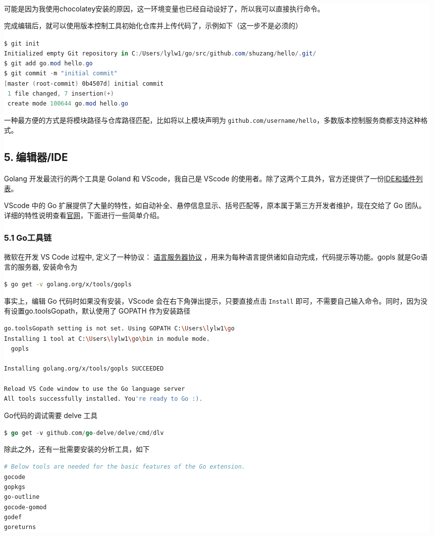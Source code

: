 可能是因为我使用chocolatey安装的原因，这一环境变量也已经自动设好了，所以我可以直接执行命令。

完成编辑后，就可以使用版本控制工具初始化仓库并上传代码了，示例如下（这一步不是必须的）

```powershell
$ git init
Initialized empty Git repository in C:/Users/lylw1/go/src/github.com/shuzang/hello/.git/
$ git add go.mod hello.go
$ git commit -m "initial commit"
[master (root-commit) 0b4507d] initial commit
 1 file changed, 7 insertion(+)
 create mode 100644 go.mod hello.go
```

一种最方便的方式是将模块路径与仓库路径匹配，比如将以上模块声明为 `github.com/username/hello`，多数版本控制服务商都支持这种格式。

## 5. 编辑器/IDE

Golang 开发最流行的两个工具是 Goland 和 VScode，我自己是 VScode 的使用者。除了这两个工具外，官方还提供了一份[IDE和插件列表](https://github.com/golang/go/wiki/IDEsAndTextEditorPlugins )。

VScode 中的 Go 扩展提供了大量的特性，如自动补全、悬停信息显示、括号匹配等，原本属于第三方开发者维护，现在交给了 Go 团队。详细的特性说明查看[官网](https://code.visualstudio.com/docs/languages/go)，下面进行一些简单介绍。

### 5.1 Go工具链

微软在开发 VS Code 过程中, 定义了一种协议： [语言服务器协议](https://link.zhihu.com/?target=https%3A//microsoft.github.io/language-server-protocol/) ，用来为每种语言提供诸如自动完成，代码提示等功能。gopls 就是Go语言的服务器, 安装命令为

```bash
$ go get -v golang.org/x/tools/gopls
```

事实上，编辑 Go 代码时如果没有安装，VScode 会在右下角弹出提示，只要直接点击 `Install` 即可，不需要自己输入命令。同时，因为没有设置go.toolsGopath，默认使用了 GOPATH 作为安装路径

```bash
go.toolsGopath setting is not set. Using GOPATH C:\Users\lylw1\go
Installing 1 tool at C:\Users\lylw1\go\bin in module mode.
  gopls

Installing golang.org/x/tools/gopls SUCCEEDED

Reload VS Code window to use the Go language server
All tools successfully installed. You're ready to Go :).

```

Go代码的调试需要 delve 工具

```go
$ go get -v github.com/go-delve/delve/cmd/dlv
```

除此之外，还有一批需要安装的分析工具，如下

```bash
# Below tools are needed for the basic features of the Go extension.
gocode
gopkgs
go-outline
gocode-gomod
godef
goreturns
```

